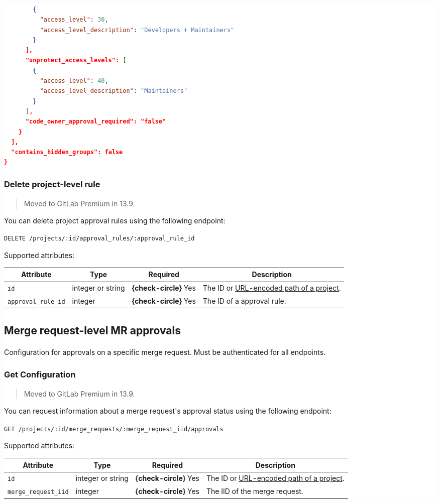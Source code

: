 ```json
        {
          "access_level": 30,
          "access_level_description": "Developers + Maintainers"
        }
      ],
      "unprotect_access_levels": [
        {
          "access_level": 40,
          "access_level_description": "Maintainers"
        }
      ],
      "code_owner_approval_required": "false"
    }
  ],
  "contains_hidden_groups": false
}
```

### Delete project-level rule

> Moved to GitLab Premium in 13.9.

You can delete project approval rules using the following endpoint:

```plaintext
DELETE /projects/:id/approval_rules/:approval_rule_id
```

Supported attributes:

| Attribute          | Type              | Required | Description                                                                  |
|--------------------|-------------------|----------|------------------------------------------------------------------------------|
| `id`               | integer or string | **{check-circle}** Yes      | The ID or [URL-encoded path of a project](index.md#namespaced-path-encoding). |
| `approval_rule_id` | integer           | **{check-circle}** Yes      | The ID of a approval rule.                                                   |

## Merge request-level MR approvals

Configuration for approvals on a specific merge request. Must be authenticated for all endpoints.

### Get Configuration

> Moved to GitLab Premium in 13.9.

You can request information about a merge request's approval status using the
following endpoint:

```plaintext
GET /projects/:id/merge_requests/:merge_request_iid/approvals
```

Supported attributes:

| Attribute           | Type              | Required | Description                                                                  |
|---------------------|-------------------|----------|------------------------------------------------------------------------------|
| `id`                | integer or string | **{check-circle}** Yes      | The ID or [URL-encoded path of a project](index.md#namespaced-path-encoding). |
| `merge_request_iid` | integer           | **{check-circle}** Yes      | The IID of the merge request.                                                |
